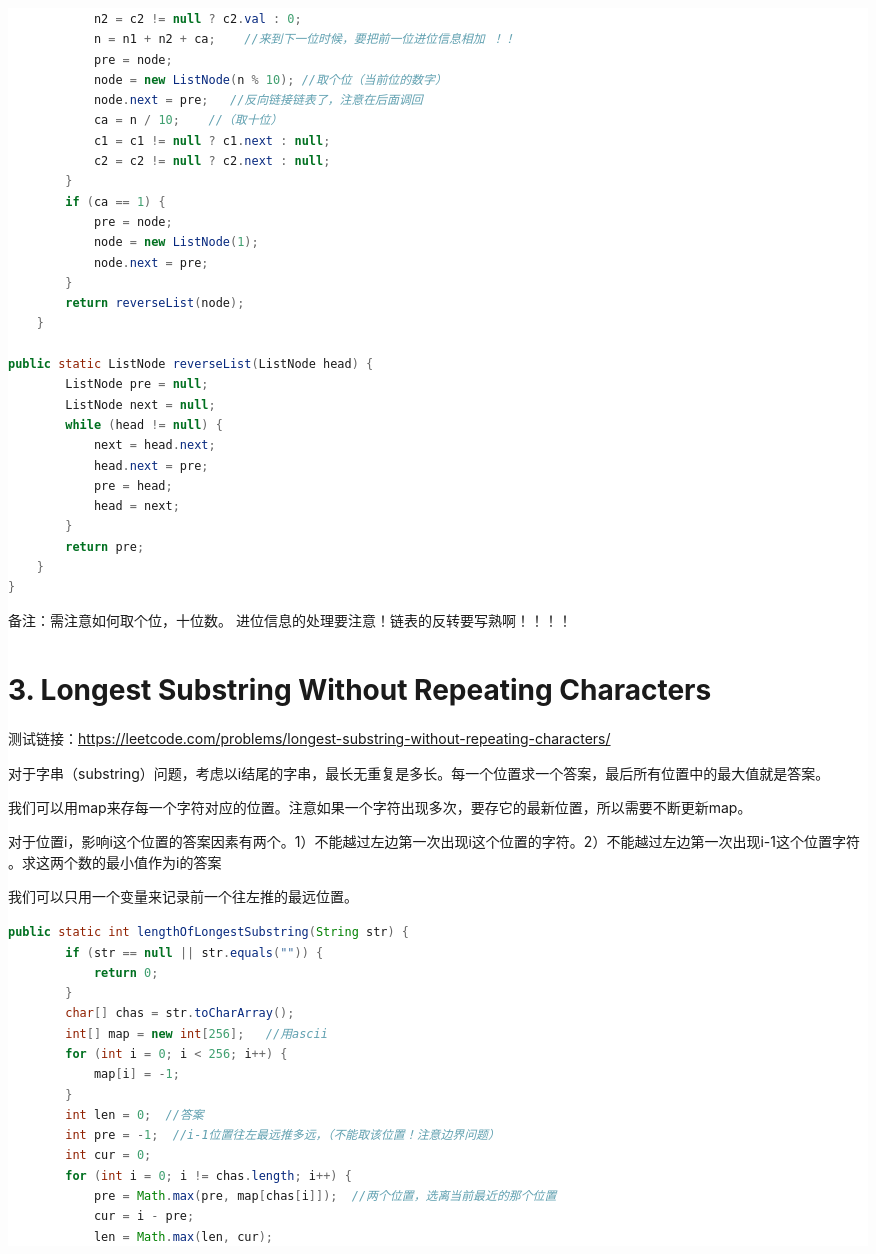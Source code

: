 ```java
			n2 = c2 != null ? c2.val : 0;
			n = n1 + n2 + ca;    //来到下一位时候，要把前一位进位信息相加 ！！
			pre = node;
			node = new ListNode(n % 10); //取个位（当前位的数字）
			node.next = pre;   //反向链接链表了，注意在后面调回
			ca = n / 10;    //（取十位）
			c1 = c1 != null ? c1.next : null;
			c2 = c2 != null ? c2.next : null;
		}
		if (ca == 1) {
			pre = node;
			node = new ListNode(1);
			node.next = pre;
		}
		return reverseList(node);
	}

public static ListNode reverseList(ListNode head) {
		ListNode pre = null;
		ListNode next = null;
		while (head != null) {
			next = head.next;
			head.next = pre;
			pre = head;
			head = next;
		}
		return pre;
	}
}
```

备注：需注意如何取个位，十位数。 进位信息的处理要注意！链表的反转要写熟啊！！！！



# 3. Longest Substring Without Repeating Characters



测试链接：https://leetcode.com/problems/longest-substring-without-repeating-characters/

对于字串（substring）问题，考虑以i结尾的字串，最长无重复是多长。每一个位置求一个答案，最后所有位置中的最大值就是答案。

我们可以用map来存每一个字符对应的位置。注意如果一个字符出现多次，要存它的最新位置，所以需要不断更新map。

对于位置i，影响i这个位置的答案因素有两个。1）不能越过左边第一次出现i这个位置的字符。2）不能越过左边第一次出现i-1这个位置字符 。求这两个数的最小值作为i的答案

我们可以只用一个变量来记录前一个往左推的最远位置。


```java
public static int lengthOfLongestSubstring(String str) {
		if (str == null || str.equals("")) {
			return 0;
		}
		char[] chas = str.toCharArray();
		int[] map = new int[256];   //用ascii
		for (int i = 0; i < 256; i++) {
			map[i] = -1;
		}
		int len = 0;  //答案
		int pre = -1;  //i-1位置往左最远推多远，（不能取该位置！注意边界问题）
		int cur = 0;
		for (int i = 0; i != chas.length; i++) {
			pre = Math.max(pre, map[chas[i]]);  //两个位置，选离当前最近的那个位置
			cur = i - pre;
			len = Math.max(len, cur);
```